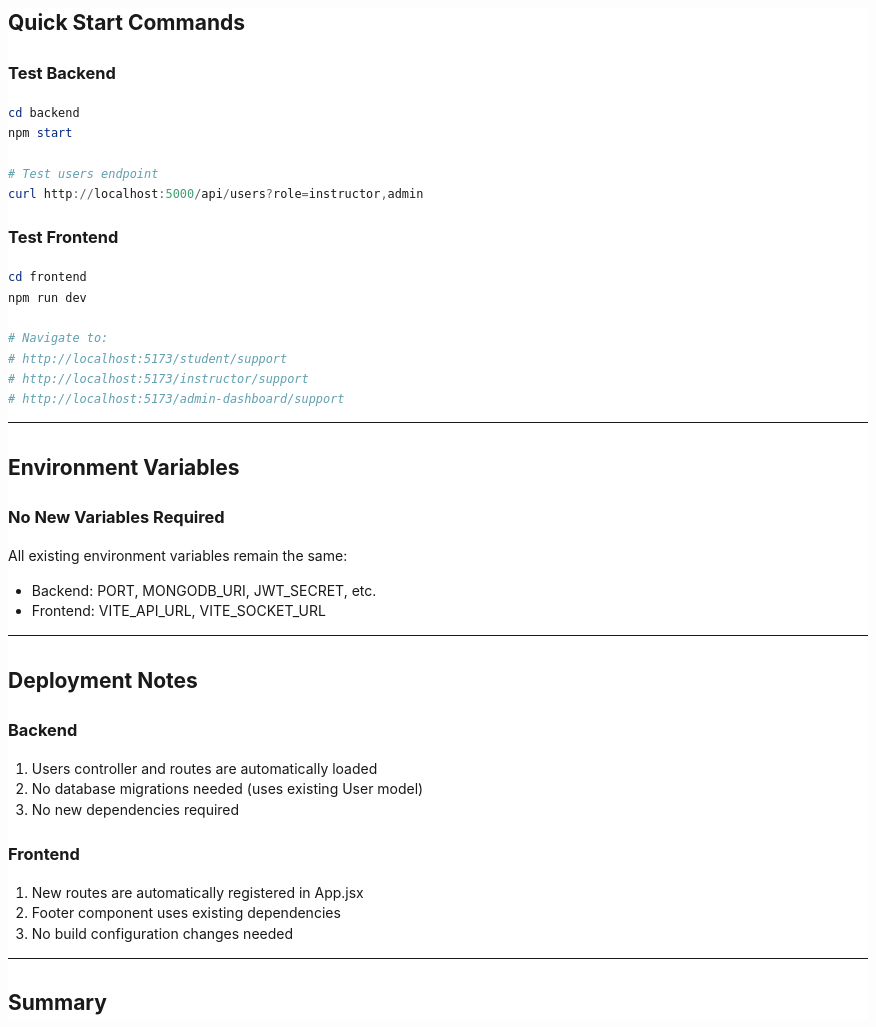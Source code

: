 
## Quick Start Commands

### Test Backend
```powershell
cd backend
npm start

# Test users endpoint
curl http://localhost:5000/api/users?role=instructor,admin
```

### Test Frontend
```powershell
cd frontend
npm run dev

# Navigate to:
# http://localhost:5173/student/support
# http://localhost:5173/instructor/support
# http://localhost:5173/admin-dashboard/support
```

---

## Environment Variables

### No New Variables Required
All existing environment variables remain the same:
- Backend: PORT, MONGODB_URI, JWT_SECRET, etc.
- Frontend: VITE_API_URL, VITE_SOCKET_URL

---

## Deployment Notes

### Backend
1. Users controller and routes are automatically loaded
2. No database migrations needed (uses existing User model)
3. No new dependencies required

### Frontend
1. New routes are automatically registered in App.jsx
2. Footer component uses existing dependencies
3. No build configuration changes needed

---

## Summary
